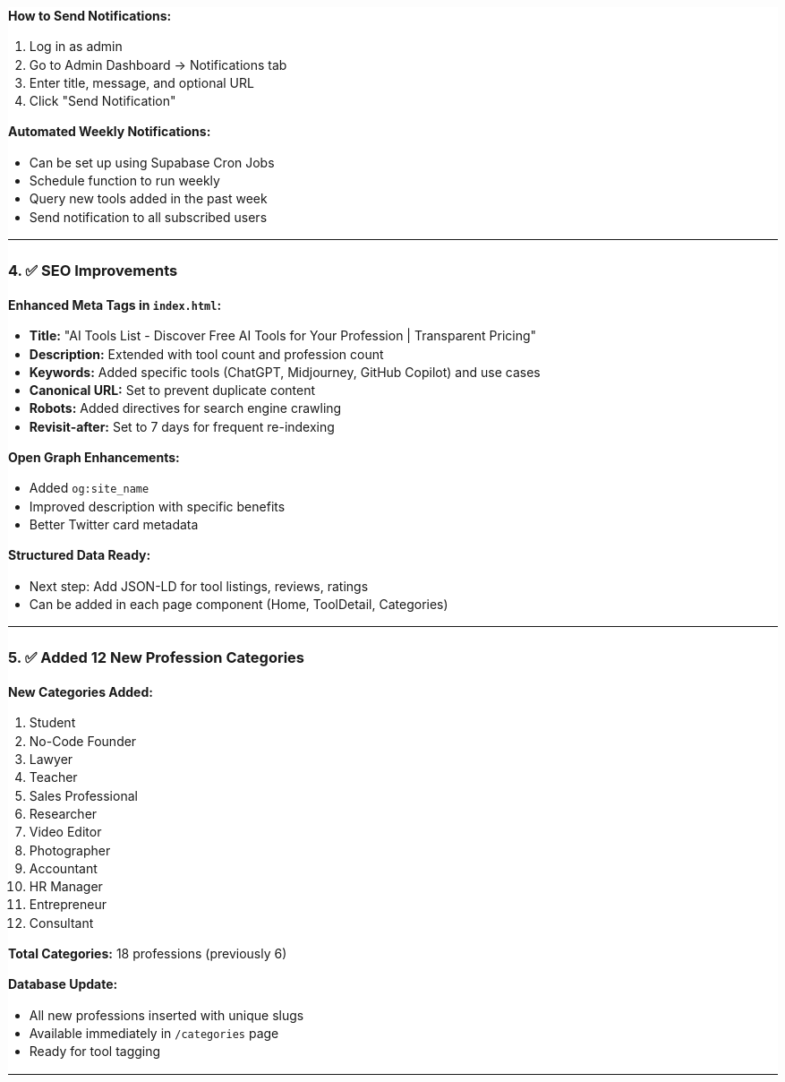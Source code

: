 **How to Send Notifications:**
1. Log in as admin
2. Go to Admin Dashboard → Notifications tab
3. Enter title, message, and optional URL
4. Click "Send Notification"

**Automated Weekly Notifications:**
- Can be set up using Supabase Cron Jobs
- Schedule function to run weekly
- Query new tools added in the past week
- Send notification to all subscribed users

---

### 4. ✅ SEO Improvements
**Enhanced Meta Tags in `index.html`:**
- **Title:** "AI Tools List - Discover Free AI Tools for Your Profession | Transparent Pricing"
- **Description:** Extended with tool count and profession count
- **Keywords:** Added specific tools (ChatGPT, Midjourney, GitHub Copilot) and use cases
- **Canonical URL:** Set to prevent duplicate content
- **Robots:** Added directives for search engine crawling
- **Revisit-after:** Set to 7 days for frequent re-indexing

**Open Graph Enhancements:**
- Added `og:site_name`
- Improved description with specific benefits
- Better Twitter card metadata

**Structured Data Ready:**
- Next step: Add JSON-LD for tool listings, reviews, ratings
- Can be added in each page component (Home, ToolDetail, Categories)

---

### 5. ✅ Added 12 New Profession Categories
**New Categories Added:**
1. Student
2. No-Code Founder
3. Lawyer
4. Teacher
5. Sales Professional
6. Researcher
7. Video Editor
8. Photographer
9. Accountant
10. HR Manager
11. Entrepreneur
12. Consultant

**Total Categories:** 18 professions (previously 6)

**Database Update:**
- All new professions inserted with unique slugs
- Available immediately in `/categories` page
- Ready for tool tagging

---